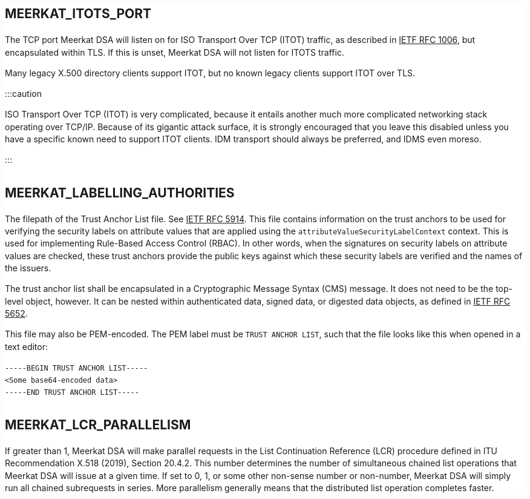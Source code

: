 ## MEERKAT_ITOTS_PORT

The TCP port Meerkat DSA will listen on for ISO Transport Over TCP (ITOT)
traffic, as described in [IETF RFC 1006](https://datatracker.ietf.org/doc/html/rfc1006),
but encapsulated within TLS. If this is unset, Meerkat DSA will not listen for
ITOTS traffic.

Many legacy X.500 directory clients support ITOT, but no known legacy clients
support ITOT over TLS.

:::caution

ISO Transport Over TCP (ITOT) is very complicated, because it
entails another much more complicated networking stack operating over TCP/IP.
Because of its gigantic attack surface, it is strongly encouraged that you leave
this disabled unless you have a specific known need to support ITOT clients. IDM
transport should always be preferred, and IDMS even moreso.

:::

## MEERKAT_LABELLING_AUTHORITIES

The filepath of the Trust Anchor List file. See
[IETF RFC 5914](https://datatracker.ietf.org/doc/html/rfc5914). This file
contains information on the trust anchors to be used for verifying the security
labels on attribute values that are applied using the
`attributeValueSecurityLabelContext` context. This is used for implementing
Rule-Based Access Control (RBAC). In other words, when the signatures on
security labels on attribute values are checked, these trust anchors provide the
public keys against which these security labels are verified and the names of
the issuers.

The trust anchor list shall be encapsulated in a Cryptographic Message Syntax
(CMS) message. It does not need to be the top-level object, however. It can be
nested within authenticated data, signed data, or digested data objects, as
defined in [IETF RFC 5652](https://datatracker.ietf.org/doc/html/rfc5652).

This file may also be PEM-encoded. The PEM label must be `TRUST ANCHOR LIST`,
such that the file looks like this when opened in a text editor:

```
-----BEGIN TRUST ANCHOR LIST-----
<Some base64-encoded data>
-----END TRUST ANCHOR LIST-----
```

## MEERKAT_LCR_PARALLELISM

If greater than 1, Meerkat DSA will make parallel requests in the
List Continuation Reference (LCR) procedure defined in
ITU Recommendation X.518 (2019), Section 20.4.2. This number
determines the number of simultaneous chained list operations that
Meerkat DSA will issue at a given time. If set to 0, 1, or some
other non-sense number or non-number, Meerkat DSA will simply run
all chained subrequests in series. More parallelism generally means
that the distributed list operation completes faster.
